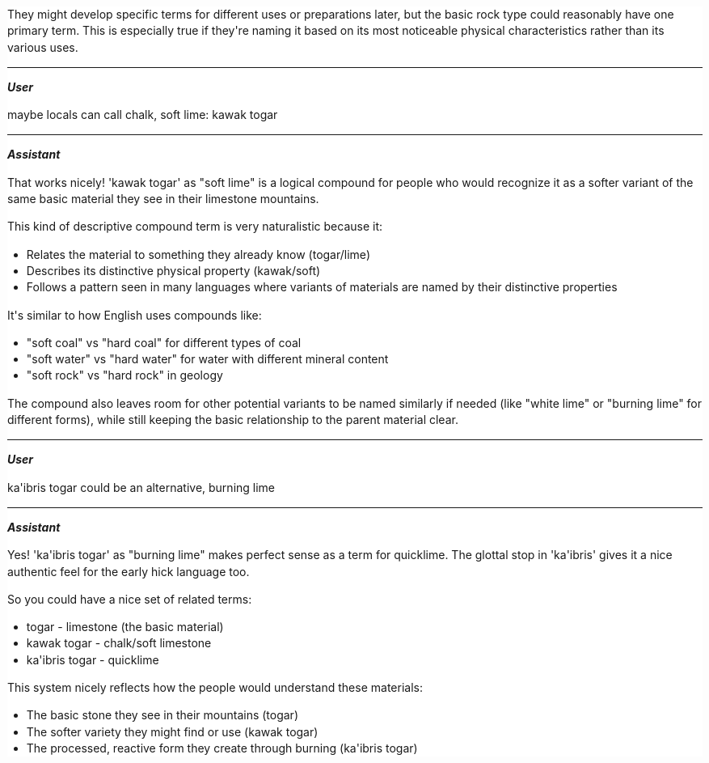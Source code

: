 They might develop specific terms for different uses or preparations later, but
the basic rock type could reasonably have one primary term. This is especially
true if they're naming it based on its most noticeable physical characteristics
rather than its various uses.

---

_**User**_

maybe locals can call chalk, soft lime: kawak togar

---

_**Assistant**_

That works nicely! 'kawak togar' as "soft lime" is a logical compound for people
who would recognize it as a softer variant of the same basic material they see in
their limestone mountains.

This kind of descriptive compound term is very naturalistic because it:

- Relates the material to something they already know (togar/lime)
- Describes its distinctive physical property (kawak/soft)
- Follows a pattern seen in many languages where variants of materials are named
  by their distinctive properties

It's similar to how English uses compounds like:

- "soft coal" vs "hard coal" for different types of coal
- "soft water" vs "hard water" for water with different mineral content
- "soft rock" vs "hard rock" in geology

The compound also leaves room for other potential variants to be named similarly
if needed (like "white lime" or "burning lime" for different forms), while still
keeping the basic relationship to the parent material clear.

---

_**User**_

ka'ibris togar could be an alternative, burning lime

---

_**Assistant**_

Yes! 'ka'ibris togar' as "burning lime" makes perfect sense as a term for
quicklime. The glottal stop in 'ka'ibris' gives it a nice authentic feel for the
early hick language too.

So you could have a nice set of related terms:

- togar - limestone (the basic material)
- kawak togar - chalk/soft limestone
- ka'ibris togar - quicklime

This system nicely reflects how the people would understand these materials:

- The basic stone they see in their mountains (togar)
- The softer variety they might find or use (kawak togar)
- The processed, reactive form they create through burning (ka'ibris togar)
